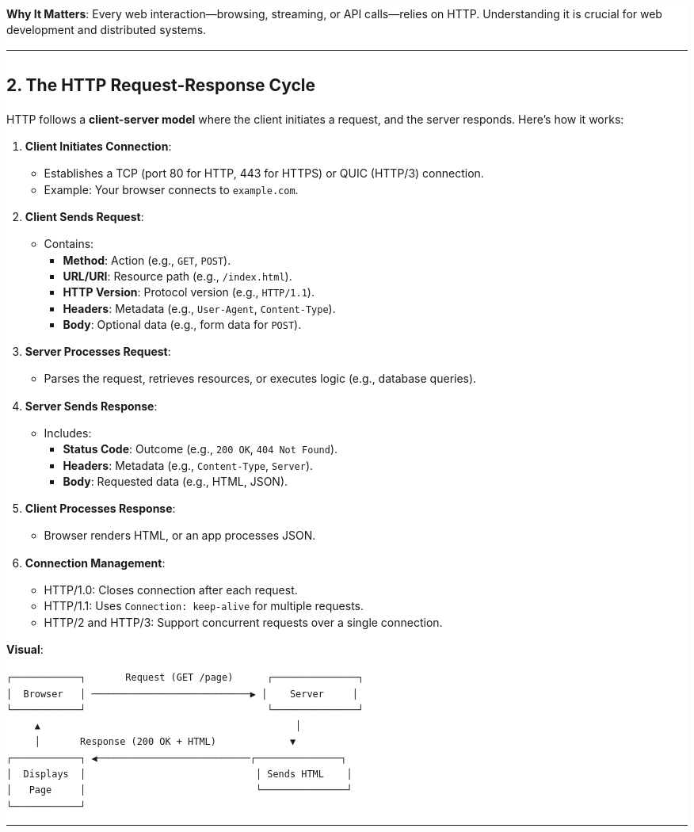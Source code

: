 **Why It Matters**: Every web interaction—browsing, streaming, or API calls—relies on HTTP. Understanding it is crucial for web development and distributed systems.

---

## 2. The HTTP Request-Response Cycle

HTTP follows a **client-server model** where the client initiates a request, and the server responds. Here’s how it works:

1. **Client Initiates Connection**:
   - Establishes a TCP (port 80 for HTTP, 443 for HTTPS) or QUIC (HTTP/3) connection.
   - Example: Your browser connects to `example.com`.

2. **Client Sends Request**:
   - Contains:
     - **Method**: Action (e.g., `GET`, `POST`).
     - **URL/URI**: Resource path (e.g., `/index.html`).
     - **HTTP Version**: Protocol version (e.g., `HTTP/1.1`).
     - **Headers**: Metadata (e.g., `User-Agent`, `Content-Type`).
     - **Body**: Optional data (e.g., form data for `POST`).

3. **Server Processes Request**:
   - Parses the request, retrieves resources, or executes logic (e.g., database queries).

4. **Server Sends Response**:
   - Includes:
     - **Status Code**: Outcome (e.g., `200 OK`, `404 Not Found`).
     - **Headers**: Metadata (e.g., `Content-Type`, `Server`).
     - **Body**: Requested data (e.g., HTML, JSON).

5. **Client Processes Response**:
   - Browser renders HTML, or an app processes JSON.

6. **Connection Management**:
   - HTTP/1.0: Closes connection after each request.
   - HTTP/1.1: Uses `Connection: keep-alive` for multiple requests.
   - HTTP/2 and HTTP/3: Support concurrent requests over a single connection.

**Visual**:
```
┌────────────┐       Request (GET /page)      ┌───────────────┐
│  Browser   │ ────────────────────────────▶ │    Server     │
└────────────┘                                └───────────────┘
     ▲                                             │
     │       Response (200 OK + HTML)             ▼
┌────────────┐ ◀───────────────────────────┌───────────────┐
│  Displays  │                              │ Sends HTML    │
│   Page     │                              └───────────────┘
└────────────┘

```

---

